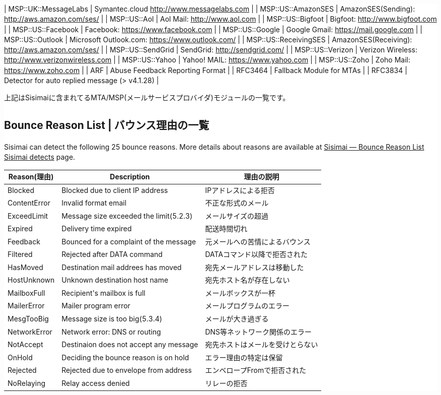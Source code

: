| MSP::UK::MessageLabs     | Symantec.cloud http://www.messagelabs.com         |
| MSP::US::AmazonSES       | AmazonSES(Sending): http://aws.amazon.com/ses/    |
| MSP::US::Aol             | Aol Mail: http://www.aol.com                      |
| MSP::US::Bigfoot         | Bigfoot: http://www.bigfoot.com                   |
| MSP::US::Facebook        | Facebook: https://www.facebook.com                |
| MSP::US::Google          | Google Gmail: https://mail.google.com             |
| MSP::US::Outlook         | Microsoft Outlook.com: https://www.outlook.com/   |
| MSP::US::ReceivingSES    | AmazonSES(Receiving): http://aws.amazon.com/ses/  |
| MSP::US::SendGrid        | SendGrid: http://sendgrid.com/                    |
| MSP::US::Verizon         | Verizon Wireless: http://www.verizonwireless.com  |
| MSP::US::Yahoo           | Yahoo! MAIL: https://www.yahoo.com                |
| MSP::US::Zoho            | Zoho Mail: https://www.zoho.com                   |
| ARF                      | Abuse Feedback Reporting Format                   |
| RFC3464                  | Fallback Module for MTAs                          |
| RFC3834                  | Detector for auto replied message (> v4.1.28)     |

上記はSisimaiに含まれてるMTA/MSP(メールサービスプロバイダ)モジュールの一覧です。


Bounce Reason List | バウンス理由の一覧
----------------------------------------
Sisimai can detect the following 25 bounce reasons. More details about reasons
are available at [Sisimai — Bounce Reason List Sisimai detects](http://libsisimai.org/reason)
page.

| Reason(理由)   | Description                            | 理由の説明                       |
|----------------|----------------------------------------|----------------------------------|
| Blocked        | Blocked due to client IP address       | IPアドレスによる拒否             |
| ContentError   | Invalid format email                   | 不正な形式のメール               |
| ExceedLimit    | Message size exceeded the limit(5.2.3) | メールサイズの超過               |
| Expired        | Delivery time expired                  | 配送時間切れ                     |
| Feedback       | Bounced for a complaint of the message | 元メールへの苦情によるバウンス   |
| Filtered       | Rejected after DATA command            | DATAコマンド以降で拒否された     |
| HasMoved       | Destination mail addrees has moved     | 宛先メールアドレスは移動した     |
| HostUnknown    | Unknown destination host name          | 宛先ホスト名が存在しない         |
| MailboxFull    | Recipient's mailbox is full            | メールボックスが一杯             |
| MailerError    | Mailer program error                   | メールプログラムのエラー         |
| MesgTooBig     | Message size is too big(5.3.4)         | メールが大き過ぎる               |
| NetworkError   | Network error: DNS or routing          | DNS等ネットワーク関係のエラー    |
| NotAccept      | Destinaion does not accept any message | 宛先ホストはメールを受けとらない |
| OnHold         | Deciding the bounce reason is on hold  | エラー理由の特定は保留           |
| Rejected       | Rejected due to envelope from address  | エンベロープFromで拒否された     |
| NoRelaying     | Relay access denied                    | リレーの拒否                     |